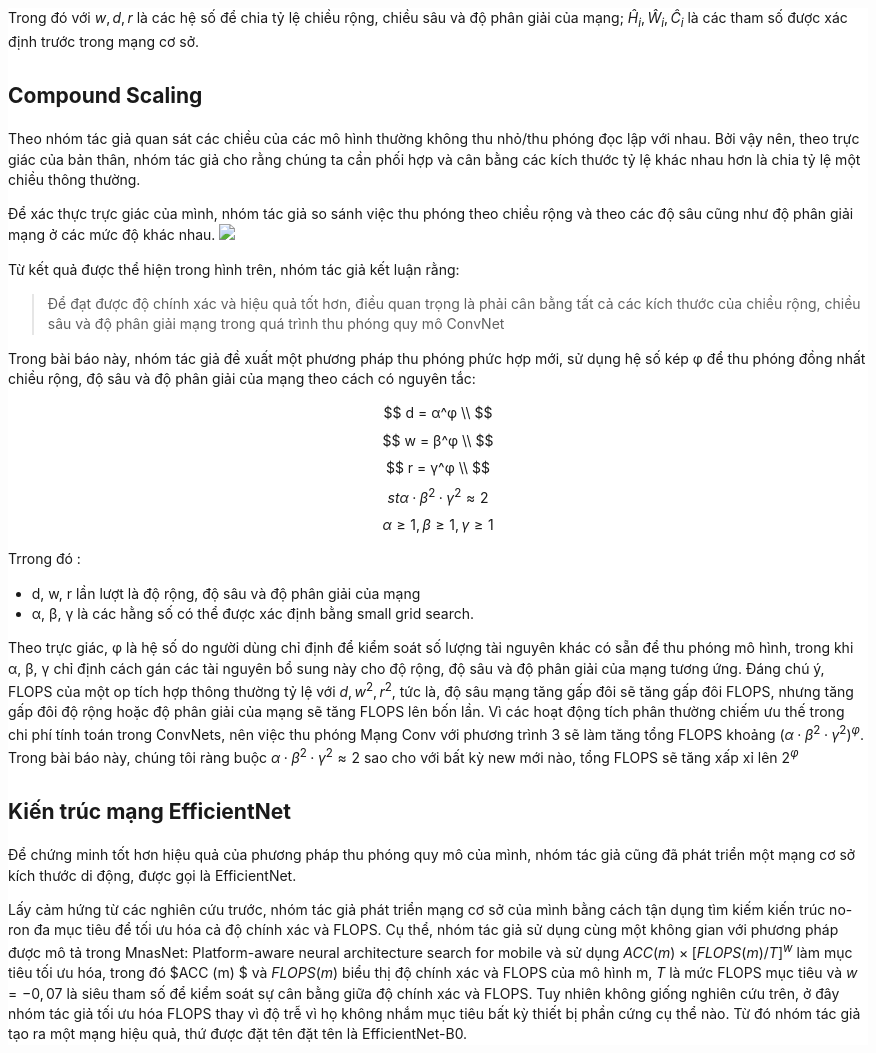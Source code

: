 Trong đó với $w, d, r$ là các hệ số để chia tỷ lệ chiều rộng, chiều sâu và độ phân giải của mạng; $\widehat H_i, \widehat W_i, \widehat C_i$ là các tham số được xác định trước trong mạng cơ sở.

## Compound Scaling
Theo nhóm tác giả quan sát các chiều của các mô hình thường không thu nhỏ/thu phóng đọc lập với nhau. Bởi vậy nên, theo trực giác của bản thân, nhóm tác giả cho rằng chúng ta cần phối hợp và cân bằng các kích thước tỷ lệ khác nhau hơn là chia tỷ lệ một chiều thông thường.

Để xác thực trực giác của mình, nhóm tác giả so sánh việc thu phóng theo chiều rộng và theo các độ sâu cũng như độ phân giải mạng ở các mức độ khác nhau.
![](https://images.viblo.asia/cc620ce3-45c9-42c8-9315-3ec97a831d05.png)

Từ kết quả được thể hiện trong hình trên, nhóm tác giả kết luận rằng:
> Để đạt được độ chính xác và hiệu quả tốt hơn, điều quan trọng là phải cân bằng tất cả các kích thước của chiều rộng, chiều sâu và độ phân giải mạng trong quá trình thu phóng quy mô ConvNet

Trong bài báo này, nhóm tác giả đề xuất một phương pháp thu phóng phức hợp mới, sử dụng hệ số kép φ để thu phóng đồng nhất chiều rộng, độ sâu và độ phân giải của mạng theo cách có nguyên tắc: 

$$
d = α^φ \\
$$
$$
w = β^φ \\
$$
$$
r = γ^φ \\
$$
$$
st α · β^2 · γ^2 ≈ 2 
$$
$$
α ≥ 1, β ≥ 1, γ ≥ 1
$$

Trrong đó :
- d, w, r lần lượt là độ rộng, độ sâu và độ phân giải của mạng
- α, β, γ là các hằng số có thể được xác định bằng small grid search. 

Theo trực giác, φ là hệ số do người dùng chỉ định để kiểm soát số lượng tài nguyên khác có sẵn để thu phóng mô hình, trong khi α, β, γ chỉ định cách gán các tài nguyên bổ sung này cho độ rộng, độ sâu và độ phân giải của mạng tương ứng. Đáng chú ý, FLOPS của một op tích hợp thông thường tỷ lệ với $d, w^2, r^2$, tức là, độ sâu mạng tăng gấp đôi sẽ tăng gấp đôi FLOPS, nhưng tăng gấp đôi độ rộng hoặc độ phân giải của mạng sẽ tăng FLOPS lên bốn lần. Vì các hoạt động tích phân thường chiếm ưu thế trong chi phí tính toán trong ConvNets, nên việc thu phóng Mạng Conv với phương trình 3 sẽ làm tăng tổng FLOPS khoảng $(α · β^2 · γ^2 )^φ$. Trong bài báo này, chúng tôi ràng buộc $α · β^2 · γ^2 ≈ 2$ sao cho với bất kỳ new mới nào, tổng FLOPS sẽ tăng xấp xỉ  lên $2^φ$
## Kiến trúc mạng EfficientNet
Để chứng minh tốt hơn hiệu quả của phương pháp thu phóng quy mô của mình, nhóm tác giả cũng đã phát triển một mạng cơ sở kích thước di động, được gọi là EfficientNet.

Lấy cảm hứng từ các nghiên cứu trước, nhóm tác giả phát triển mạng cơ sở của mình bằng cách tận dụng tìm kiếm kiến trúc no-ron đa mục tiêu để tối ưu hóa cả độ chính xác và FLOPS. Cụ thể, nhóm tác giả sử dụng cùng một không gian với phương pháp được mô tả trong MnasNet: Platform-aware neural architecture search for mobile và sử dụng $ACC (m) × [F LOP S (m) / T]^w$ làm mục tiêu tối ưu hóa, trong đó $ACC (m) $ và $F LOP S (m)$ biểu thị độ chính xác và FLOPS của mô hình m, $T$ là mức FLOPS mục tiêu và $w = -0,07$ là siêu tham số để kiểm soát sự cân bằng giữa độ chính xác và FLOPS. Tuy nhiên không giống nghiên cứu trên, ở đây nhóm tác giả tối ưu hóa FLOPS thay vì độ trễ vì họ không nhắm mục tiêu bất kỳ thiết bị phần cứng cụ thể nào. Từ đó nhóm tác giả tạo ra một mạng hiệu quả, thứ được đặt tên đặt tên là EfficientNet-B0. 
